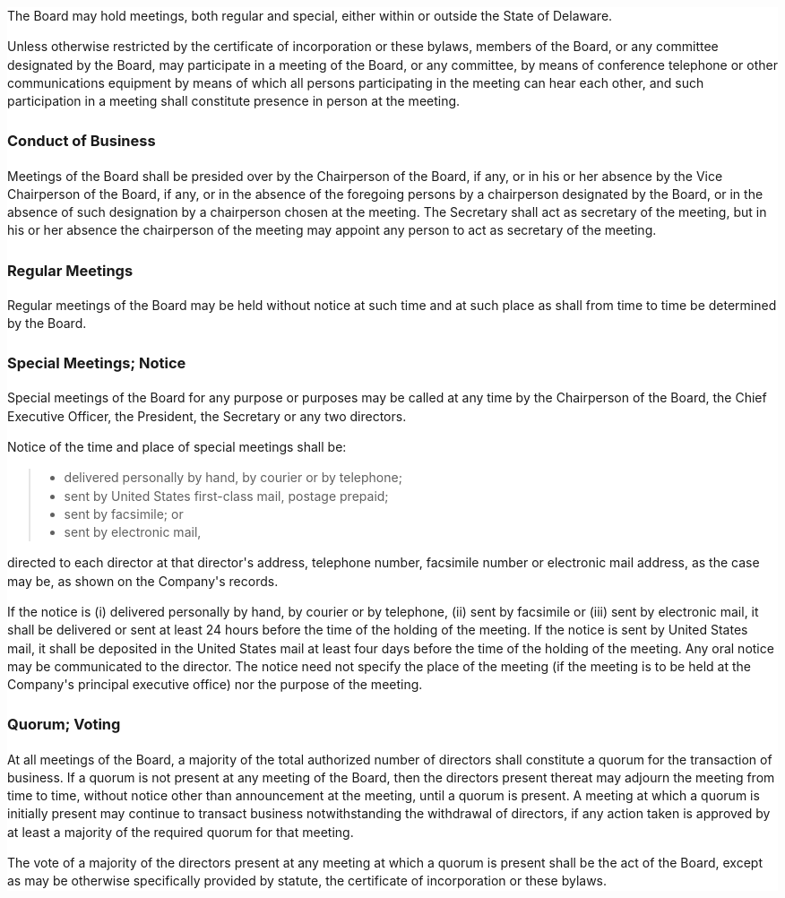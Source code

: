The Board may hold meetings, both regular and special, either within or outside the State of Delaware.

Unless otherwise restricted by the certificate of incorporation or these bylaws, members of the Board, or any committee designated by the Board, may participate in a meeting of the Board, or any committee, by means of conference telephone or other communications equipment by means of which all persons participating in the meeting can hear each other, and such participation in a meeting shall constitute presence in person at the meeting.

### Conduct of Business

Meetings of the Board shall be presided over by the Chairperson of the Board, if any, or in his or her absence by the Vice Chairperson of the Board, if any, or in the absence of the foregoing persons by a chairperson designated by the Board, or in the absence of such designation by a chairperson chosen at the meeting. The Secretary shall act as secretary of the meeting, but in his or her absence the chairperson of the meeting may appoint any person to act as secretary of the meeting.

### Regular Meetings

Regular meetings of the Board may be held without notice at such time and at such place as shall from time to time be determined by the Board.

### Special Meetings; Notice

Special meetings of the Board for any purpose or purposes may be called at any time by the Chairperson of the Board, the Chief Executive Officer, the President, the Secretary or any two directors.

Notice of the time and place of special meetings shall be:

> - delivered personally by hand, by courier or by telephone; 
> - sent by United States first-class mail, postage prepaid;
> - sent by facsimile; or 
> - sent by electronic mail, 

directed to each director at that director's address, telephone number, facsimile number or electronic mail address, as the case may be, as shown on the Company's records.

If the notice is (i) delivered personally by hand, by courier or by telephone, (ii) sent by facsimile or (iii) sent by electronic mail, it shall be delivered or sent at least 24 hours before the time of the holding of the meeting. If the notice is sent by United States mail, it shall be deposited in the United States mail at least four days before the time of the holding of the meeting. Any oral notice may be communicated to the director. The notice need not specify the place of the meeting (if the meeting is to be held at the Company's principal executive office) nor the purpose of the meeting.

### Quorum; Voting

At all meetings of the Board, a majority of the total authorized number of directors shall constitute a quorum for the transaction of business. If a quorum is not present at any meeting of the Board, then the directors present thereat may adjourn the meeting from time to time, without notice other than announcement at the meeting, until a quorum is present. A meeting at which a quorum is initially present may continue to transact business notwithstanding the withdrawal of directors, if any action taken is approved by at least a majority of the required quorum for that meeting.

The vote of a majority of the directors present at any meeting at which a quorum is present shall be the act of the Board, except as may be otherwise specifically provided by statute, the certificate of incorporation or these bylaws.
